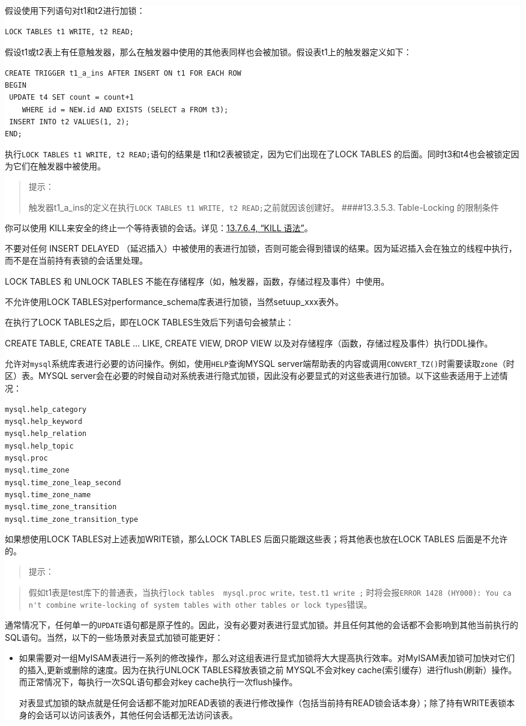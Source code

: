 假设使用下列语句对t1和t2进行加锁：

	LOCK TABLES t1 WRITE, t2 READ;

假设t1或t2表上有任意触发器，那么在触发器中使用的其他表同样也会被加锁。假设表t1上的触发器定义如下：

	CREATE TRIGGER t1_a_ins AFTER INSERT ON t1 FOR EACH ROW
	BEGIN
 	 UPDATE t4 SET count = count+1
     	WHERE id = NEW.id AND EXISTS (SELECT a FROM t3);
  	 INSERT INTO t2 VALUES(1, 2);
	END;

执行`LOCK TABLES t1 WRITE, t2 READ;`语句的结果是 t1和t2表被锁定，因为它们出现在了LOCK TABLES 的后面。同时t3和t4也会被锁定因为它们在触发器中被使用。

>提示：
>
>触发器t1\_a\_ins的定义在执行`LOCK TABLES t1 WRITE, t2 READ;`之前就因该创建好。 ####13.3.5.3. Table-Locking 的限制条件

你可以使用 KILL来安全的终止一个等待表锁的会话。详见：[13.7.6.4, “KILL 语法”]()。

不要对任何 INSERT DELAYED （延迟插入）中被使用的表进行加锁，否则可能会得到错误的结果。因为延迟插入会在独立的线程中执行，而不是在当前持有表锁的会话里处理。

LOCK TABLES 和 UNLOCK TABLES 不能在存储程序（如，触发器，函数，存储过程及事件）中使用。

不允许使用LOCK TABLES对performance\_schema库表进行加锁，当然setuup_xxx表外。

在执行了LOCK TABLES之后，即在LOCK TABLES生效后下列语句会被禁止：

 CREATE TABLE, CREATE TABLE ... LIKE, CREATE VIEW, DROP VIEW
以及对存储程序（函数，存储过程及事件）执行DDL操作。

允许对`mysql`系统库表进行必要的访问操作。例如，使用`HELP`查询MYSQL server端帮助表的内容或调用` CONVERT_TZ() `时需要读取`zone`（时区）表。MYSQL server会在必要的时候自动对系统表进行隐式加锁，因此没有必要显式的对这些表进行加锁。以下这些表适用于上述情况：
	
	mysql.help_category
	mysql.help_keyword
	mysql.help_relation
	mysql.help_topic
	mysql.proc
	mysql.time_zone
	mysql.time_zone_leap_second
	mysql.time_zone_name
	mysql.time_zone_transition
	mysql.time_zone_transition_type
	
如果想使用LOCK TABLES对上述表加WRITE锁，那么LOCK TABLES 后面只能跟这些表；将其他表也放在LOCK TABLES 后面是不允许的。

>提示：

> 假如t1表是test库下的普通表，当执行`lock tables  mysql.proc write，test.t1 write ;` 时将会报`ERROR 1428 (HY000): You can't combine write-locking of system tables with other tables or lock types`错误。
 
通常情况下，任何单一的`UPDATE`语句都是原子性的。因此，没有必要对表进行显式加锁。并且任何其他的会话都不会影响到其他当前执行的SQL语句。当然，以下的一些场景对表显式加锁可能更好：

* 如果需要对一组MyISAM表进行一系列的修改操作，那么对这组表进行显式加锁将大大提高执行效率。对MyISAM表加锁可加快对它们的插入,更新或删除的速度。因为在执行UNLOCK TABLES释放表锁之前 MYSQL不会对key cache(索引缓存）进行flush(刷新）操作。而正常情况下，每执行一次SQL语句都会对key cache执行一次flush操作。
  
     对表显式加锁的缺点就是任何会话都不能对加READ表锁的表进行修改操作（包括当前持有READ锁会话本身）；除了持有WRITE表锁本身的会话可以访问该表外，其他任何会话都无法访问该表。

